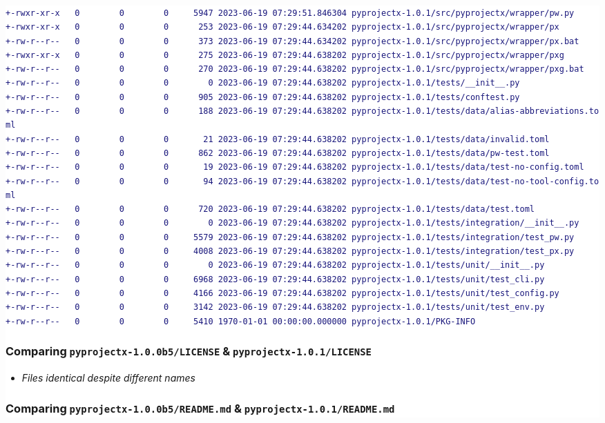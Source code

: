 ```diff
+-rwxr-xr-x   0        0        0     5947 2023-06-19 07:29:51.846304 pyprojectx-1.0.1/src/pyprojectx/wrapper/pw.py
+-rwxr-xr-x   0        0        0      253 2023-06-19 07:29:44.634202 pyprojectx-1.0.1/src/pyprojectx/wrapper/px
+-rw-r--r--   0        0        0      373 2023-06-19 07:29:44.634202 pyprojectx-1.0.1/src/pyprojectx/wrapper/px.bat
+-rwxr-xr-x   0        0        0      275 2023-06-19 07:29:44.638202 pyprojectx-1.0.1/src/pyprojectx/wrapper/pxg
+-rw-r--r--   0        0        0      270 2023-06-19 07:29:44.638202 pyprojectx-1.0.1/src/pyprojectx/wrapper/pxg.bat
+-rw-r--r--   0        0        0        0 2023-06-19 07:29:44.638202 pyprojectx-1.0.1/tests/__init__.py
+-rw-r--r--   0        0        0      905 2023-06-19 07:29:44.638202 pyprojectx-1.0.1/tests/conftest.py
+-rw-r--r--   0        0        0      188 2023-06-19 07:29:44.638202 pyprojectx-1.0.1/tests/data/alias-abbreviations.toml
+-rw-r--r--   0        0        0       21 2023-06-19 07:29:44.638202 pyprojectx-1.0.1/tests/data/invalid.toml
+-rw-r--r--   0        0        0      862 2023-06-19 07:29:44.638202 pyprojectx-1.0.1/tests/data/pw-test.toml
+-rw-r--r--   0        0        0       19 2023-06-19 07:29:44.638202 pyprojectx-1.0.1/tests/data/test-no-config.toml
+-rw-r--r--   0        0        0       94 2023-06-19 07:29:44.638202 pyprojectx-1.0.1/tests/data/test-no-tool-config.toml
+-rw-r--r--   0        0        0      720 2023-06-19 07:29:44.638202 pyprojectx-1.0.1/tests/data/test.toml
+-rw-r--r--   0        0        0        0 2023-06-19 07:29:44.638202 pyprojectx-1.0.1/tests/integration/__init__.py
+-rw-r--r--   0        0        0     5579 2023-06-19 07:29:44.638202 pyprojectx-1.0.1/tests/integration/test_pw.py
+-rw-r--r--   0        0        0     4008 2023-06-19 07:29:44.638202 pyprojectx-1.0.1/tests/integration/test_px.py
+-rw-r--r--   0        0        0        0 2023-06-19 07:29:44.638202 pyprojectx-1.0.1/tests/unit/__init__.py
+-rw-r--r--   0        0        0     6968 2023-06-19 07:29:44.638202 pyprojectx-1.0.1/tests/unit/test_cli.py
+-rw-r--r--   0        0        0     4166 2023-06-19 07:29:44.638202 pyprojectx-1.0.1/tests/unit/test_config.py
+-rw-r--r--   0        0        0     3142 2023-06-19 07:29:44.638202 pyprojectx-1.0.1/tests/unit/test_env.py
+-rw-r--r--   0        0        0     5410 1970-01-01 00:00:00.000000 pyprojectx-1.0.1/PKG-INFO
```

### Comparing `pyprojectx-1.0.0b5/LICENSE` & `pyprojectx-1.0.1/LICENSE`

 * *Files identical despite different names*

### Comparing `pyprojectx-1.0.0b5/README.md` & `pyprojectx-1.0.1/README.md`
